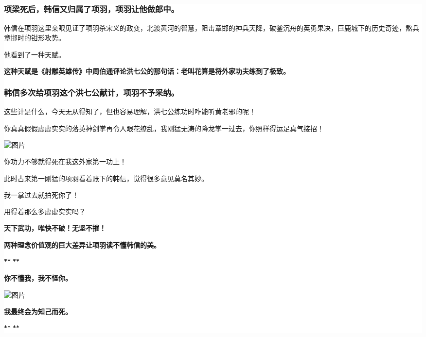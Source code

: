 
### 项梁死后，韩信又归属了项羽，项羽让他做郎中。



韩信在项羽这里亲眼见证了项羽杀宋义的政变，北渡黄河的智慧，阻击章邯的神兵天降，破釜沉舟的英勇果决，巨鹿城下的历史奇迹，熬兵章邯时的钳形攻势。



他看到了一种天赋。



**这种天赋是《射雕英雄传》中周伯通评论洪七公的那句话：老叫花算是将外家功夫练到了极致。**



### 韩信多次给项羽这个洪七公献计，项羽不予采纳。



这些计是什么，今天无从得知了，但也容易理解，洪七公练功时咋能听黄老邪的呢！



你真真假假虚虚实实的落英神剑掌再令人眼花缭乱，我刚猛无涛的降龙掌一过去，你照样得运足真气接招！



![图片](../img/第十七战：暗度陈仓（全）月下追回来的“汉中对”.assets/640-20220321145444352.gif)



你功力不够就得死在我这外家第一功上！



此时古来第一刚猛的项羽看着账下的韩信，觉得很多意见莫名其妙。



我一掌过去就拍死你了！



用得着那么多虚虚实实吗？



**天下武功，唯快不破！无坚不摧！**



**两种理念价值观的巨大差异让项羽读不懂韩信的美。**

**
**



**你不懂我，我不怪你。**



![图片](../img/第十七战：暗度陈仓（全）月下追回来的“汉中对”.assets/640-20220321145448029.gif)



**我最终会为知己而死。**

**
**
